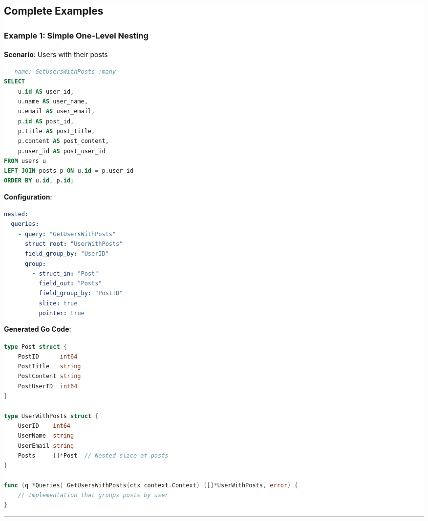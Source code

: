 
## Complete Examples

### Example 1: Simple One-Level Nesting

**Scenario**: Users with their posts

```sql
-- name: GetUsersWithPosts :many
SELECT
    u.id AS user_id,
    u.name AS user_name,
    u.email AS user_email,
    p.id AS post_id,
    p.title AS post_title,
    p.content AS post_content,
    p.user_id AS post_user_id
FROM users u
LEFT JOIN posts p ON u.id = p.user_id
ORDER BY u.id, p.id;
```

**Configuration**:

```yaml
nested:
  queries:
    - query: "GetUsersWithPosts"
      struct_root: "UserWithPosts"
      field_group_by: "UserID"
      group:
        - struct_in: "Post"
          field_out: "Posts"
          field_group_by: "PostID"
          slice: true
          pointer: true
```

**Generated Go Code**:

```go
type Post struct {
    PostID      int64
    PostTitle   string
    PostContent string
    PostUserID  int64
}

type UserWithPosts struct {
    UserID    int64
    UserName  string
    UserEmail string
    Posts     []*Post  // Nested slice of posts
}

func (q *Queries) GetUsersWithPosts(ctx context.Context) ([]*UserWithPosts, error) {
    // Implementation that groups posts by user
}
```

---